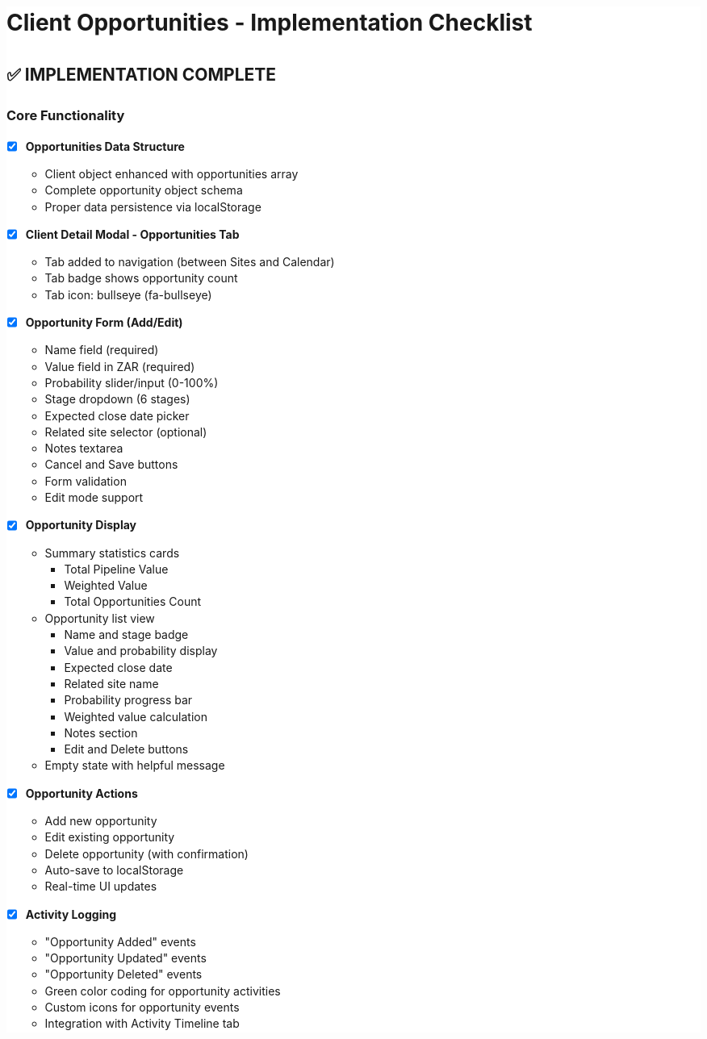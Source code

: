 # Client Opportunities - Implementation Checklist

## ✅ IMPLEMENTATION COMPLETE

### Core Functionality
- [x] **Opportunities Data Structure**
  - Client object enhanced with opportunities array
  - Complete opportunity object schema
  - Proper data persistence via localStorage

- [x] **Client Detail Modal - Opportunities Tab**
  - Tab added to navigation (between Sites and Calendar)
  - Tab badge shows opportunity count
  - Tab icon: bullseye (fa-bullseye)

- [x] **Opportunity Form (Add/Edit)**
  - Name field (required)
  - Value field in ZAR (required)
  - Probability slider/input (0-100%)
  - Stage dropdown (6 stages)
  - Expected close date picker
  - Related site selector (optional)
  - Notes textarea
  - Cancel and Save buttons
  - Form validation
  - Edit mode support

- [x] **Opportunity Display**
  - Summary statistics cards
    - Total Pipeline Value
    - Weighted Value
    - Total Opportunities Count
  - Opportunity list view
    - Name and stage badge
    - Value and probability display
    - Expected close date
    - Related site name
    - Probability progress bar
    - Weighted value calculation
    - Notes section
    - Edit and Delete buttons
  - Empty state with helpful message

- [x] **Opportunity Actions**
  - Add new opportunity
  - Edit existing opportunity
  - Delete opportunity (with confirmation)
  - Auto-save to localStorage
  - Real-time UI updates

- [x] **Activity Logging**
  - "Opportunity Added" events
  - "Opportunity Updated" events
  - "Opportunity Deleted" events
  - Green color coding for opportunity activities
  - Custom icons for opportunity events
  - Integration with Activity Timeline tab
